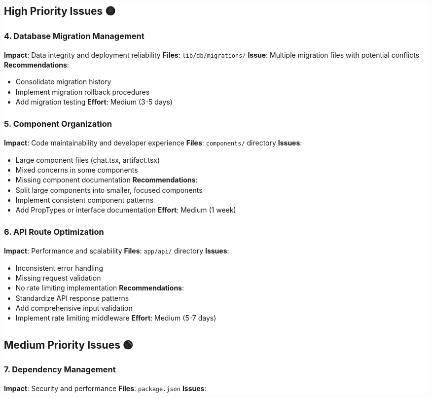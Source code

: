 ## High Priority Issues 🟡

### 4. Database Migration Management

**Impact**: Data integrity and deployment reliability
**Files**: `lib/db/migrations/`
**Issue**: Multiple migration files with potential conflicts
**Recommendations**:

- Consolidate migration history
- Implement migration rollback procedures
- Add migration testing
  **Effort**: Medium (3-5 days)

### 5. Component Organization

**Impact**: Code maintainability and developer experience
**Files**: `components/` directory
**Issues**:

- Large component files (chat.tsx, artifact.tsx)
- Mixed concerns in some components
- Missing component documentation
  **Recommendations**:
- Split large components into smaller, focused components
- Implement consistent component patterns
- Add PropTypes or interface documentation
  **Effort**: Medium (1 week)

### 6. API Route Optimization

**Impact**: Performance and scalability
**Files**: `app/api/` directory
**Issues**:

- Inconsistent error handling
- Missing request validation
- No rate limiting implementation
  **Recommendations**:
- Standardize API response patterns
- Add comprehensive input validation
- Implement rate limiting middleware
  **Effort**: Medium (5-7 days)

## Medium Priority Issues 🟢

### 7. Dependency Management

**Impact**: Security and performance
**Files**: `package.json`
**Issues**:
